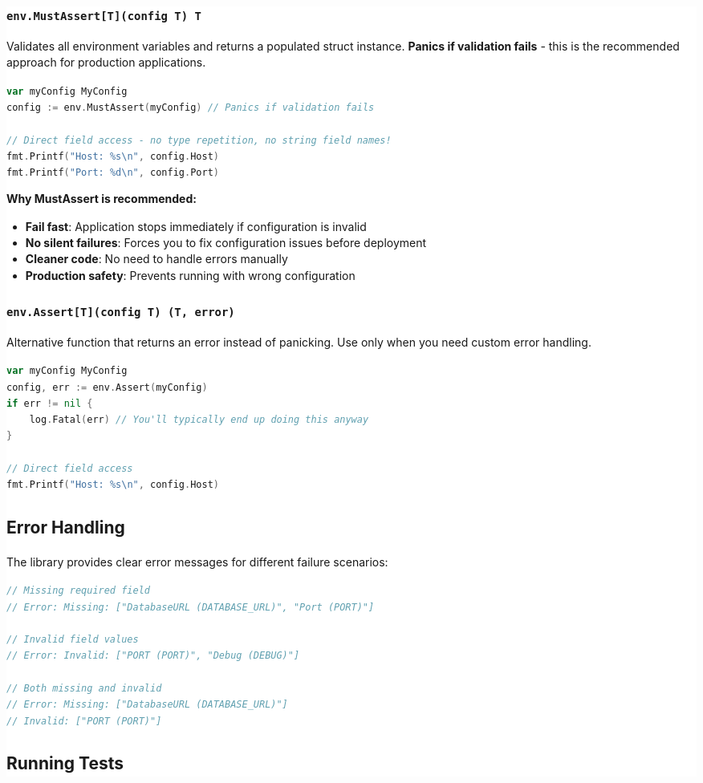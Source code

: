 ### `env.MustAssert[T](config T) T`

Validates all environment variables and returns a populated struct instance. **Panics if validation fails** - this is the recommended approach for production applications.

```go
var myConfig MyConfig
config := env.MustAssert(myConfig) // Panics if validation fails

// Direct field access - no type repetition, no string field names!
fmt.Printf("Host: %s\n", config.Host)
fmt.Printf("Port: %d\n", config.Port)
```

**Why MustAssert is recommended:**
- **Fail fast**: Application stops immediately if configuration is invalid
- **No silent failures**: Forces you to fix configuration issues before deployment
- **Cleaner code**: No need to handle errors manually
- **Production safety**: Prevents running with wrong configuration

### `env.Assert[T](config T) (T, error)`

Alternative function that returns an error instead of panicking. Use only when you need custom error handling.

```go
var myConfig MyConfig
config, err := env.Assert(myConfig)
if err != nil {
	log.Fatal(err) // You'll typically end up doing this anyway
}

// Direct field access
fmt.Printf("Host: %s\n", config.Host)
```

## Error Handling

The library provides clear error messages for different failure scenarios:

```go
// Missing required field
// Error: Missing: ["DatabaseURL (DATABASE_URL)", "Port (PORT)"]

// Invalid field values
// Error: Invalid: ["PORT (PORT)", "Debug (DEBUG)"]

// Both missing and invalid
// Error: Missing: ["DatabaseURL (DATABASE_URL)"]
// Invalid: ["PORT (PORT)"]
```

## Running Tests
